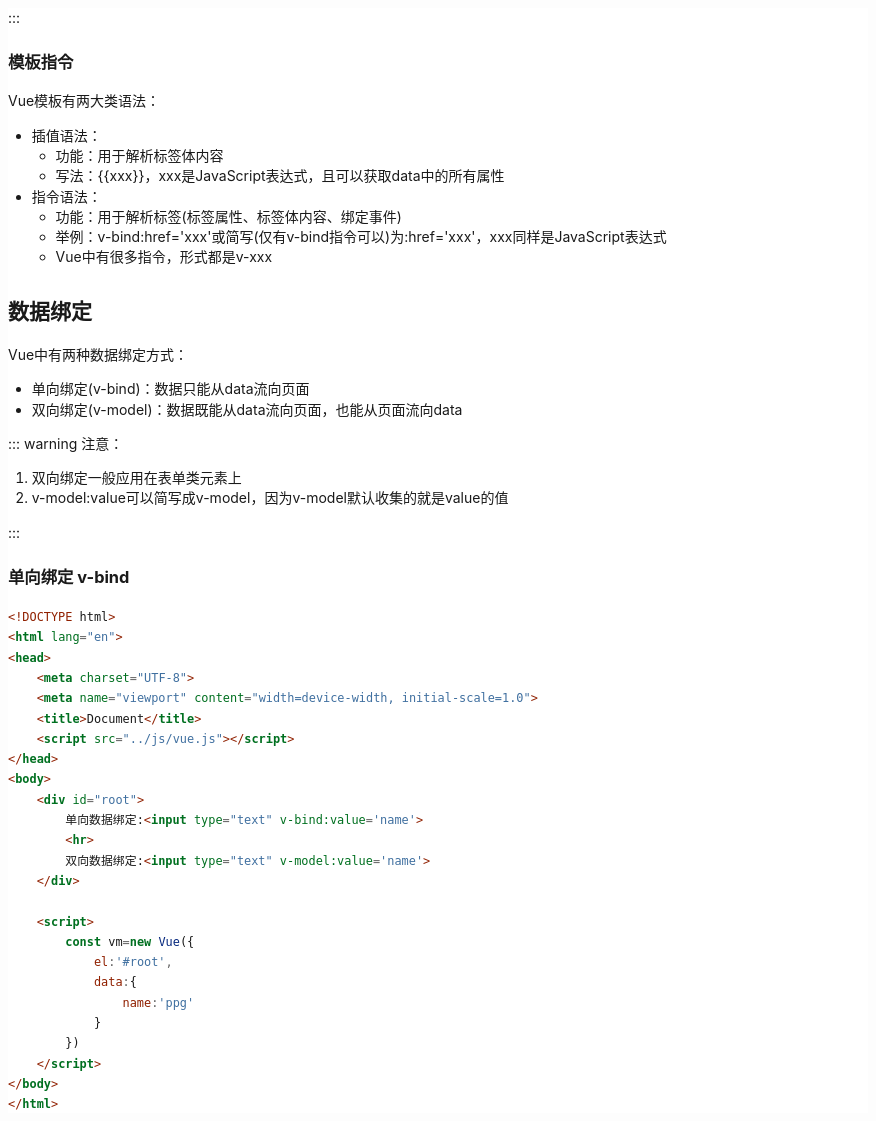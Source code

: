 :::

### 模板指令

Vue模板有两大类语法：

- 插值语法：
    - 功能：用于解析标签体内容
    - 写法：{{xxx}}，xxx是JavaScript表达式，且可以获取data中的所有属性
- 指令语法：
    - 功能：用于解析标签(标签属性、标签体内容、绑定事件)
    - 举例：v-bind:href='xxx'或简写(仅有v-bind指令可以)为:href='xxx'，xxx同样是JavaScript表达式
    - Vue中有很多指令，形式都是v-xxx

## 数据绑定

Vue中有两种数据绑定方式：

- 单向绑定(v-bind)：数据只能从data流向页面
- 双向绑定(v-model)：数据既能从data流向页面，也能从页面流向data

::: warning 注意：

1. 双向绑定一般应用在表单类元素上
2. v-model:value可以简写成v-model，因为v-model默认收集的就是value的值

:::

### 单向绑定 v-bind

```html
<!DOCTYPE html>
<html lang="en">
<head>
    <meta charset="UTF-8">
    <meta name="viewport" content="width=device-width, initial-scale=1.0">
    <title>Document</title>
    <script src="../js/vue.js"></script>
</head>
<body>
    <div id="root">
        单向数据绑定:<input type="text" v-bind:value='name'>
        <hr>
        双向数据绑定:<input type="text" v-model:value='name'>
    </div>

    <script>
        const vm=new Vue({
            el:'#root',
            data:{
                name:'ppg'
            }
        })
    </script>
</body>
</html>
```

